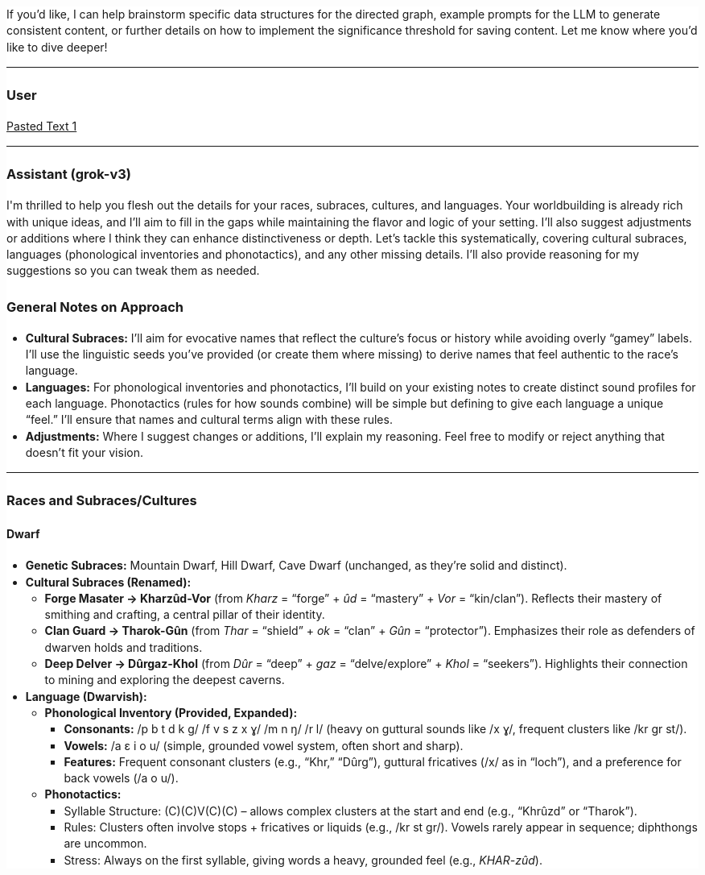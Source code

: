 If you’d like, I can help brainstorm specific data structures for the directed graph, example prompts for the LLM to generate consistent content, or further details on how to implement the significance threshold for saving content. Let me know where you’d like to dive deeper!


---

### User



[Pasted Text 1](https://upoevdcxa3.ufs.sh/f/IN4OjmY4wMHBG6xYV70n4K9gk5QhRjzavHUWPy3ueCmOqGFA)

---

### Assistant (grok-v3)

I'm thrilled to help you flesh out the details for your races, subraces, cultures, and languages. Your worldbuilding is already rich with unique ideas, and I’ll aim to fill in the gaps while maintaining the flavor and logic of your setting. I’ll also suggest adjustments or additions where I think they can enhance distinctiveness or depth. Let’s tackle this systematically, covering cultural subraces, languages (phonological inventories and phonotactics), and any other missing details. I’ll also provide reasoning for my suggestions so you can tweak them as needed.

### General Notes on Approach
- **Cultural Subraces:** I’ll aim for evocative names that reflect the culture’s focus or history while avoiding overly “gamey” labels. I’ll use the linguistic seeds you’ve provided (or create them where missing) to derive names that feel authentic to the race’s language.
- **Languages:** For phonological inventories and phonotactics, I’ll build on your existing notes to create distinct sound profiles for each language. Phonotactics (rules for how sounds combine) will be simple but defining to give each language a unique “feel.” I’ll ensure that names and cultural terms align with these rules.
- **Adjustments:** Where I suggest changes or additions, I’ll explain my reasoning. Feel free to modify or reject anything that doesn’t fit your vision.

---

### Races and Subraces/Cultures

#### Dwarf
- **Genetic Subraces:** Mountain Dwarf, Hill Dwarf, Cave Dwarf (unchanged, as they’re solid and distinct).
- **Cultural Subraces (Renamed):**
  - **Forge Masater → Kharzûd-Vor** (from *Kharz* = “forge” + *ûd* = “mastery” + *Vor* = “kin/clan”). Reflects their mastery of smithing and crafting, a central pillar of their identity.
  - **Clan Guard → Tharok-Gûn** (from *Thar* = “shield” + *ok* = “clan” + *Gûn* = “protector”). Emphasizes their role as defenders of dwarven holds and traditions.
  - **Deep Delver → Dûrgaz-Khol** (from *Dûr* = “deep” + *gaz* = “delve/explore” + *Khol* = “seekers”). Highlights their connection to mining and exploring the deepest caverns.
- **Language (Dwarvish):**
  - **Phonological Inventory (Provided, Expanded):**
    - **Consonants:** /p b t d k g/ /f v s z x ɣ/ /m n ŋ/ /r l/ (heavy on guttural sounds like /x ɣ/, frequent clusters like /kr gr st/).
    - **Vowels:** /a ɛ i o u/ (simple, grounded vowel system, often short and sharp).
    - **Features:** Frequent consonant clusters (e.g., “Khr,” “Dûrg”), guttural fricatives (/x/ as in “loch”), and a preference for back vowels (/a o u/).
  - **Phonotactics:**
    - Syllable Structure: (C)(C)V(C)(C) – allows complex clusters at the start and end (e.g., “Khrûzd” or “Tharok”).
    - Rules: Clusters often involve stops + fricatives or liquids (e.g., /kr st gr/). Vowels rarely appear in sequence; diphthongs are uncommon.
    - Stress: Always on the first syllable, giving words a heavy, grounded feel (e.g., *KHAR-zûd*).
